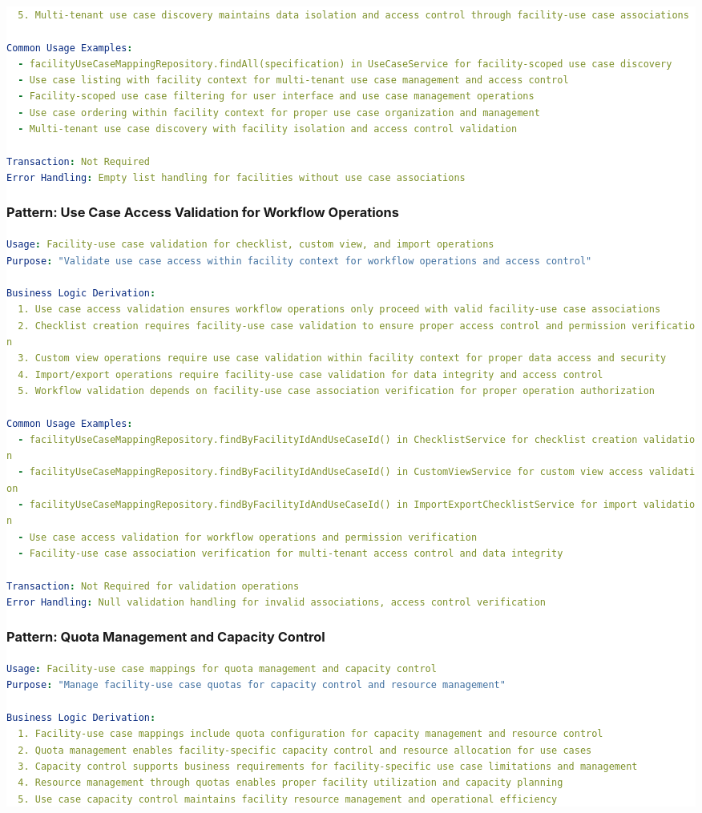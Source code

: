 ```yaml
  5. Multi-tenant use case discovery maintains data isolation and access control through facility-use case associations

Common Usage Examples:
  - facilityUseCaseMappingRepository.findAll(specification) in UseCaseService for facility-scoped use case discovery
  - Use case listing with facility context for multi-tenant use case management and access control
  - Facility-scoped use case filtering for user interface and use case management operations
  - Use case ordering within facility context for proper use case organization and management
  - Multi-tenant use case discovery with facility isolation and access control validation

Transaction: Not Required
Error Handling: Empty list handling for facilities without use case associations
```

### Pattern: Use Case Access Validation for Workflow Operations
```yaml
Usage: Facility-use case validation for checklist, custom view, and import operations
Purpose: "Validate use case access within facility context for workflow operations and access control"

Business Logic Derivation:
  1. Use case access validation ensures workflow operations only proceed with valid facility-use case associations
  2. Checklist creation requires facility-use case validation to ensure proper access control and permission verification
  3. Custom view operations require use case validation within facility context for proper data access and security
  4. Import/export operations require facility-use case validation for data integrity and access control
  5. Workflow validation depends on facility-use case association verification for proper operation authorization

Common Usage Examples:
  - facilityUseCaseMappingRepository.findByFacilityIdAndUseCaseId() in ChecklistService for checklist creation validation
  - facilityUseCaseMappingRepository.findByFacilityIdAndUseCaseId() in CustomViewService for custom view access validation
  - facilityUseCaseMappingRepository.findByFacilityIdAndUseCaseId() in ImportExportChecklistService for import validation
  - Use case access validation for workflow operations and permission verification
  - Facility-use case association verification for multi-tenant access control and data integrity

Transaction: Not Required for validation operations
Error Handling: Null validation handling for invalid associations, access control verification
```

### Pattern: Quota Management and Capacity Control
```yaml
Usage: Facility-use case mappings for quota management and capacity control
Purpose: "Manage facility-use case quotas for capacity control and resource management"

Business Logic Derivation:
  1. Facility-use case mappings include quota configuration for capacity management and resource control
  2. Quota management enables facility-specific capacity control and resource allocation for use cases
  3. Capacity control supports business requirements for facility-specific use case limitations and management
  4. Resource management through quotas enables proper facility utilization and capacity planning
  5. Use case capacity control maintains facility resource management and operational efficiency

```